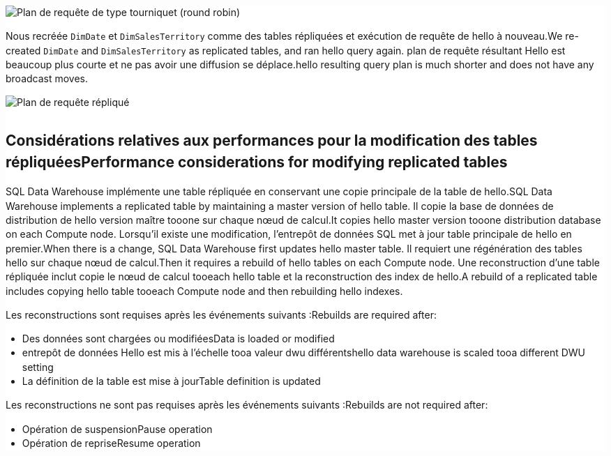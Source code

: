 ![Plan de requête de type tourniquet (round robin)](media/design-guidance-for-replicated-tables/round-robin-tables-query-plan.jpg) 

<span data-ttu-id="5c93f-178">Nous recréée `DimDate` et `DimSalesTerritory` comme des tables répliquées et exécution de requête de hello à nouveau.</span><span class="sxs-lookup"><span data-stu-id="5c93f-178">We re-created `DimDate` and `DimSalesTerritory` as replicated tables, and ran hello query again.</span></span> <span data-ttu-id="5c93f-179">plan de requête résultant Hello est beaucoup plus courte et ne pas avoir une diffusion se déplace.</span><span class="sxs-lookup"><span data-stu-id="5c93f-179">hello resulting query plan is much shorter and does not have any broadcast moves.</span></span>

![Plan de requête répliqué](media/design-guidance-for-replicated-tables/replicated-tables-query-plan.jpg) 


## <a name="performance-considerations-for-modifying-replicated-tables"></a><span data-ttu-id="5c93f-181">Considérations relatives aux performances pour la modification des tables répliquées</span><span class="sxs-lookup"><span data-stu-id="5c93f-181">Performance considerations for modifying replicated tables</span></span>
<span data-ttu-id="5c93f-182">SQL Data Warehouse implémente une table répliquée en conservant une copie principale de la table de hello.</span><span class="sxs-lookup"><span data-stu-id="5c93f-182">SQL Data Warehouse implements a replicated table by maintaining a master version of hello table.</span></span> <span data-ttu-id="5c93f-183">Il copie la base de données de distribution de hello version maître tooone sur chaque nœud de calcul.</span><span class="sxs-lookup"><span data-stu-id="5c93f-183">It copies hello master version tooone distribution database on each Compute node.</span></span> <span data-ttu-id="5c93f-184">Lorsqu’il existe une modification, l’entrepôt de données SQL met à jour table principale de hello en premier.</span><span class="sxs-lookup"><span data-stu-id="5c93f-184">When there is a change, SQL Data Warehouse first updates hello master table.</span></span> <span data-ttu-id="5c93f-185">Il requiert une régénération des tables hello sur chaque nœud de calcul.</span><span class="sxs-lookup"><span data-stu-id="5c93f-185">Then it requires a rebuild of hello tables on each Compute node.</span></span> <span data-ttu-id="5c93f-186">Une reconstruction d’une table répliquée inclut copie le nœud de calcul tooeach hello table et la reconstruction des index de hello.</span><span class="sxs-lookup"><span data-stu-id="5c93f-186">A rebuild of a replicated table includes copying hello table tooeach Compute node and then rebuilding hello indexes.</span></span>

<span data-ttu-id="5c93f-187">Les reconstructions sont requises après les événements suivants :</span><span class="sxs-lookup"><span data-stu-id="5c93f-187">Rebuilds are required after:</span></span>
- <span data-ttu-id="5c93f-188">Des données sont chargées ou modifiées</span><span class="sxs-lookup"><span data-stu-id="5c93f-188">Data is loaded or modified</span></span>
- <span data-ttu-id="5c93f-189">entrepôt de données Hello est mis à l’échelle tooa valeur dwu différents</span><span class="sxs-lookup"><span data-stu-id="5c93f-189">hello data warehouse is scaled tooa different DWU setting</span></span>
- <span data-ttu-id="5c93f-190">La définition de la table est mise à jour</span><span class="sxs-lookup"><span data-stu-id="5c93f-190">Table definition is updated</span></span>

<span data-ttu-id="5c93f-191">Les reconstructions ne sont pas requises après les événements suivants :</span><span class="sxs-lookup"><span data-stu-id="5c93f-191">Rebuilds are not required after:</span></span>
- <span data-ttu-id="5c93f-192">Opération de suspension</span><span class="sxs-lookup"><span data-stu-id="5c93f-192">Pause operation</span></span>
- <span data-ttu-id="5c93f-193">Opération de reprise</span><span class="sxs-lookup"><span data-stu-id="5c93f-193">Resume operation</span></span>
